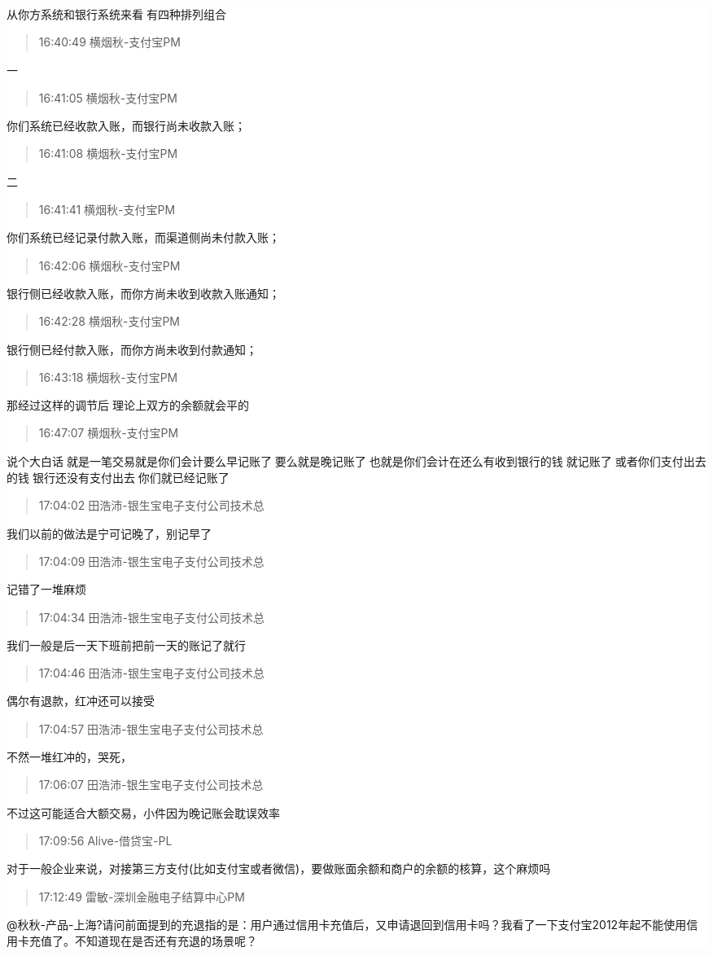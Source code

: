 从你方系统和银行系统来看 有四种排列组合  
   
> 16:40:49  横烟秋-支付宝PM  
   
一  
   
> 16:41:05  横烟秋-支付宝PM  
   
你们系统已经收款入账，而银行尚未收款入账；  
   
> 16:41:08  横烟秋-支付宝PM  
   
二  
   
> 16:41:41  横烟秋-支付宝PM  
   
你们系统已经记录付款入账，而渠道侧尚未付款入账；  
   
> 16:42:06  横烟秋-支付宝PM  
   
银行侧已经收款入账，而你方尚未收到收款入账通知；  
   
> 16:42:28  横烟秋-支付宝PM  
   
银行侧已经付款入账，而你方尚未收到付款通知；  
   
> 16:43:18  横烟秋-支付宝PM  
   
那经过这样的调节后 理论上双方的余额就会平的  
   
> 16:47:07  横烟秋-支付宝PM  
   
说个大白话 就是一笔交易就是你们会计要么早记账了 要么就是晚记账了 也就是你们会计在还么有收到银行的钱 就记账了 或者你们支付出去的钱 银行还没有支付出去 你们就已经记账了    
   
> 17:04:02  田浩沛-银生宝电子支付公司技术总  
   
我们以前的做法是宁可记晚了，别记早了  
   
> 17:04:09  田浩沛-银生宝电子支付公司技术总  
   
记错了一堆麻烦  
   
> 17:04:34  田浩沛-银生宝电子支付公司技术总  
   
我们一般是后一天下班前把前一天的账记了就行  
   
> 17:04:46  田浩沛-银生宝电子支付公司技术总  
   
偶尔有退款，红冲还可以接受  
   
> 17:04:57  田浩沛-银生宝电子支付公司技术总  
   
不然一堆红冲的，哭死，  
   
> 17:06:07  田浩沛-银生宝电子支付公司技术总  
   
不过这可能适合大额交易，小件因为晚记账会耽误效率  
   
> 17:09:56  Alive-借贷宝-PL  
   
对于一般企业来说，对接第三方支付(比如支付宝或者微信)，要做账面余额和商户的余额的核算，这个麻烦吗  
   
> 17:12:49  雷敏-深圳金融电子结算中心PM  
   
@秋秋-产品-上海?请问前面提到的充退指的是：用户通过信用卡充值后，又申请退回到信用卡吗？我看了一下支付宝2012年起不能使用信用卡充值了。不知道现在是否还有充退的场景呢？  
   